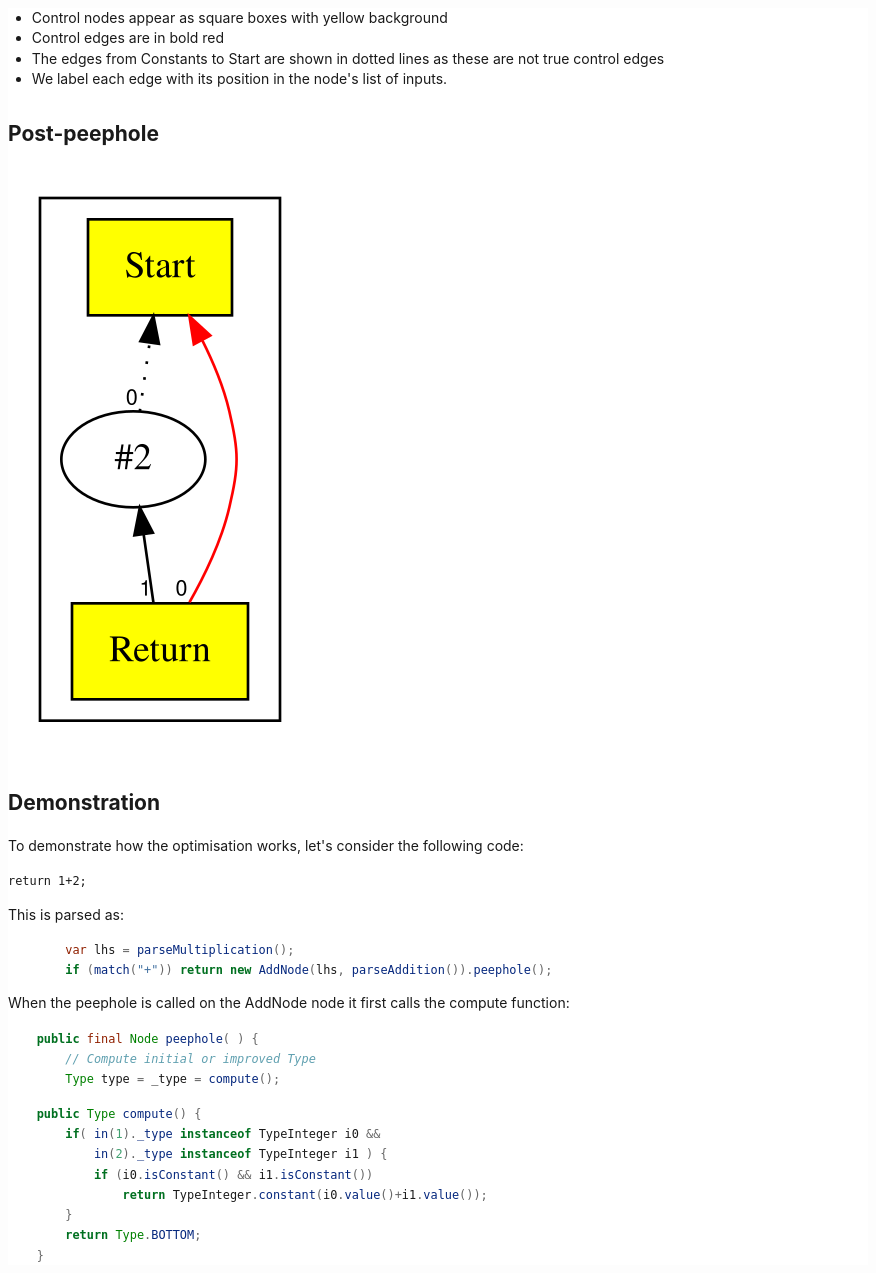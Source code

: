 * Control nodes appear as square boxes with yellow background
* Control edges are in bold red
* The edges from Constants to Start are shown in dotted lines as these are not true control edges
* We label each edge with its position in the node's list of inputs.

## Post-peephole

![Example Visual](./02-post-peephole-ex1.svg)

## Demonstration
To demonstrate how the optimisation works, let's consider the following code:
```
return 1+2;
```
This is parsed as: 
```java
        var lhs = parseMultiplication();
        if (match("+")) return new AddNode(lhs, parseAddition()).peephole();
```
When the peephole is called on the AddNode node it first calls the compute function:
```java
    public final Node peephole( ) {
        // Compute initial or improved Type
        Type type = _type = compute();
```
```java
    public Type compute() {
        if( in(1)._type instanceof TypeInteger i0 &&
            in(2)._type instanceof TypeInteger i1 ) {
            if (i0.isConstant() && i1.isConstant())
                return TypeInteger.constant(i0.value()+i1.value());
        }
        return Type.BOTTOM;
    }
```